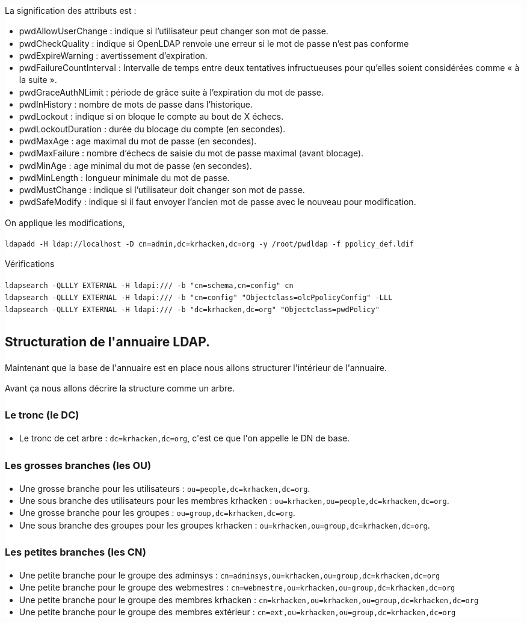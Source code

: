 La signification des attributs est :
- pwdAllowUserChange : indique si l’utilisateur peut changer son mot de passe.
- pwdCheckQuality : indique si OpenLDAP renvoie une erreur si le mot de passe n’est pas conforme
- pwdExpireWarning : avertissement d’expiration.
- pwdFailureCountInterval : Intervalle de temps entre deux tentatives infructueuses pour qu’elles soient considérées comme « à la suite ».
- pwdGraceAuthNLimit : période de grâce suite à l’expiration du mot de passe.
- pwdInHistory : nombre de mots de passe dans l’historique.
- pwdLockout : indique si on bloque le compte au bout de X échecs.
- pwdLockoutDuration : durée du blocage du compte (en secondes).
- pwdMaxAge : age maximal du mot de passe (en secondes).
- pwdMaxFailure : nombre d’échecs de saisie du mot de passe maximal (avant blocage).
- pwdMinAge : age minimal du mot de passe (en secondes).
- pwdMinLength : longueur minimale du mot de passe.
- pwdMustChange : indique si l’utilisateur doit changer son mot de passe.
- pwdSafeModify : indique si il faut envoyer l’ancien mot de passe avec le nouveau pour modification.

On applique les modifications,
```
ldapadd -H ldap://localhost -D cn=admin,dc=krhacken,dc=org -y /root/pwdldap -f ppolicy_def.ldif
```
Vérifications
```
ldapsearch -QLLLY EXTERNAL -H ldapi:/// -b "cn=schema,cn=config" cn
ldapsearch -QLLLY EXTERNAL -H ldapi:/// -b "cn=config" "Objectclass=olcPpolicyConfig" -LLL
ldapsearch -QLLLY EXTERNAL -H ldapi:/// -b "dc=krhacken,dc=org" "Objectclass=pwdPolicy"
```


## Structuration de l'annuaire LDAP.

Maintenant que la base de l'annuaire est en place nous allons structurer l'intérieur de l'annuaire.

Avant ça nous allons décrire la structure comme un arbre.

### Le tronc (le DC)
- Le tronc de cet arbre : `dc=krhacken,dc=org`, c'est ce que l'on appelle le DN de base.

### Les grosses branches (les OU)
- Une grosse branche pour les utilisateurs : `ou=people,dc=krhacken,dc=org`.
- Une sous branche des utilisateurs pour les membres krhacken : `ou=krhacken,ou=people,dc=krhacken,dc=org`.
- Une grosse branche pour les groupes : `ou=group,dc=krhacken,dc=org`.
- Une sous branche des groupes pour les groupes krhacken : `ou=krhacken,ou=group,dc=krhacken,dc=org`.

### Les petites branches (les CN)
- Une petite branche pour le groupe des adminsys : `cn=adminsys,ou=krhacken,ou=group,dc=krhacken,dc=org`
- Une petite branche pour le groupe des webmestres : `cn=webmestre,ou=krhacken,ou=group,dc=krhacken,dc=org`
- Une petite branche pour le groupe des membres krhacken : `cn=krhacken,ou=krhacken,ou=group,dc=krhacken,dc=org`
- Une petite branche pour le groupe des membres extérieur :
`cn=ext,ou=krhacken,ou=group,dc=krhacken,dc=org`
